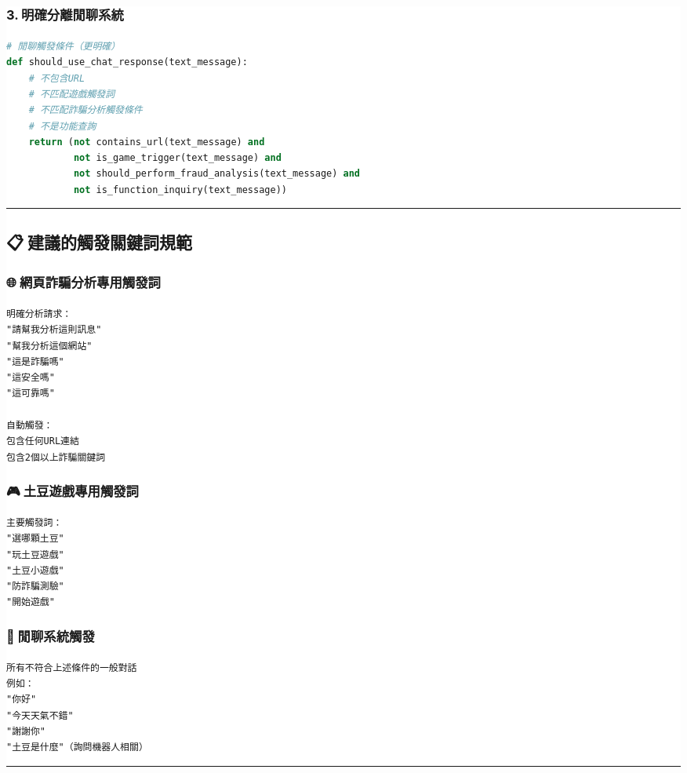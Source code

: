 ### 3. **明確分離閒聊系統**
```python
# 閒聊觸發條件（更明確）
def should_use_chat_response(text_message):
    # 不包含URL
    # 不匹配遊戲觸發詞
    # 不匹配詐騙分析觸發條件
    # 不是功能查詢
    return (not contains_url(text_message) and 
            not is_game_trigger(text_message) and
            not should_perform_fraud_analysis(text_message) and
            not is_function_inquiry(text_message))
```

---

## 📋 建議的觸發關鍵詞規範

### 🌐 網頁詐騙分析專用觸發詞
```
明確分析請求：
"請幫我分析這則訊息"
"幫我分析這個網站"  
"這是詐騙嗎"
"這安全嗎"
"這可靠嗎"

自動觸發：
包含任何URL連結
包含2個以上詐騙關鍵詞
```

### 🎮 土豆遊戲專用觸發詞
```
主要觸發詞：
"選哪顆土豆"
"玩土豆遊戲"
"土豆小遊戲"
"防詐騙測驗"
"開始遊戲"
```

### 💬 閒聊系統觸發
```
所有不符合上述條件的一般對話
例如：
"你好"
"今天天氣不錯"
"謝謝你"
"土豆是什麼"（詢問機器人相關）
```

---